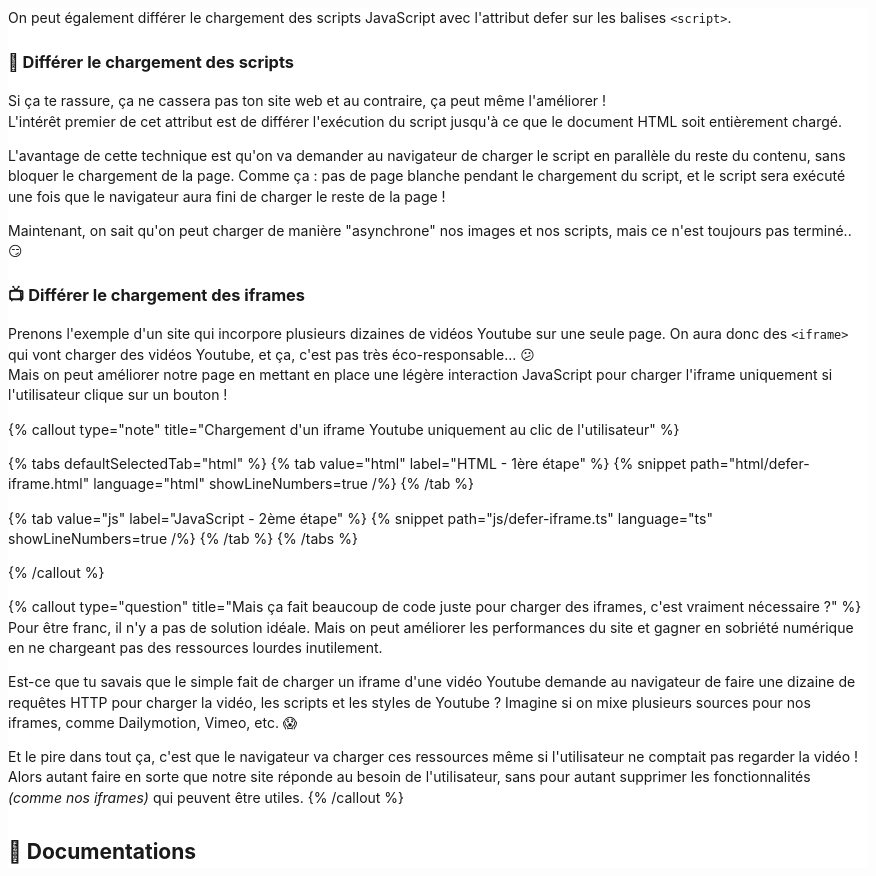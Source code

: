 On peut également différer le chargement des scripts JavaScript avec l'attribut defer sur les balises `<script>`.

### 📜 Différer le chargement des scripts

Si ça te rassure, ça ne cassera pas ton site web et au contraire, ça peut même l'améliorer !  
L'intérêt premier de cet attribut est de différer l'exécution du script jusqu'à ce que le document HTML soit entièrement chargé.

L'avantage de cette technique est qu'on va demander au navigateur de charger le script en parallèle du reste du contenu, sans bloquer le chargement de la page.
Comme ça : pas de page blanche pendant le chargement du script, et le script sera exécuté une fois que le navigateur aura fini de charger le reste de la page !

Maintenant, on sait qu'on peut charger de manière "asynchrone" nos images et nos scripts, mais ce n'est toujours pas terminé.. 😏

### 📺 Différer le chargement des iframes

Prenons l'exemple d'un site qui incorpore plusieurs dizaines de vidéos Youtube sur une seule page. On aura donc des `<iframe>` qui vont charger des vidéos Youtube, et ça, c'est pas très éco-responsable... 😕  
Mais on peut améliorer notre page en mettant en place une légère interaction JavaScript pour charger l'iframe uniquement si l'utilisateur clique sur un bouton !

{% callout type="note" title="Chargement d'un iframe Youtube uniquement au clic de l'utilisateur" %}

{% tabs defaultSelectedTab="html" %}
{% tab value="html" label="HTML - 1ère étape" %}
{% snippet path="html/defer-iframe.html" language="html" showLineNumbers=true /%}
{% /tab %}

{% tab value="js" label="JavaScript - 2ème étape" %}
{% snippet path="js/defer-iframe.ts" language="ts" showLineNumbers=true /%}
{% /tab %}
{% /tabs %}

{% /callout %}

{% callout type="question" title="Mais ça fait beaucoup de code juste pour charger des iframes, c'est vraiment nécessaire ?" %}
Pour être franc, il n'y a pas de solution idéale. Mais on peut améliorer les performances du site et gagner en sobriété numérique en ne chargeant pas des ressources lourdes inutilement.

Est-ce que tu savais que le simple fait de charger un iframe d'une vidéo Youtube demande au navigateur de faire une dizaine de requêtes HTTP pour charger la vidéo, les scripts et les styles de Youtube ? Imagine si on mixe plusieurs sources pour nos iframes, comme Dailymotion, Vimeo, etc. 😱

Et le pire dans tout ça, c'est que le navigateur va charger ces ressources même si l'utilisateur ne comptait pas regarder la vidéo !
Alors autant faire en sorte que notre site réponde au besoin de l'utilisateur, sans pour autant supprimer les fonctionnalités _(comme nos iframes)_ qui peuvent être utiles.
{% /callout %}

## 🧠 Documentations
